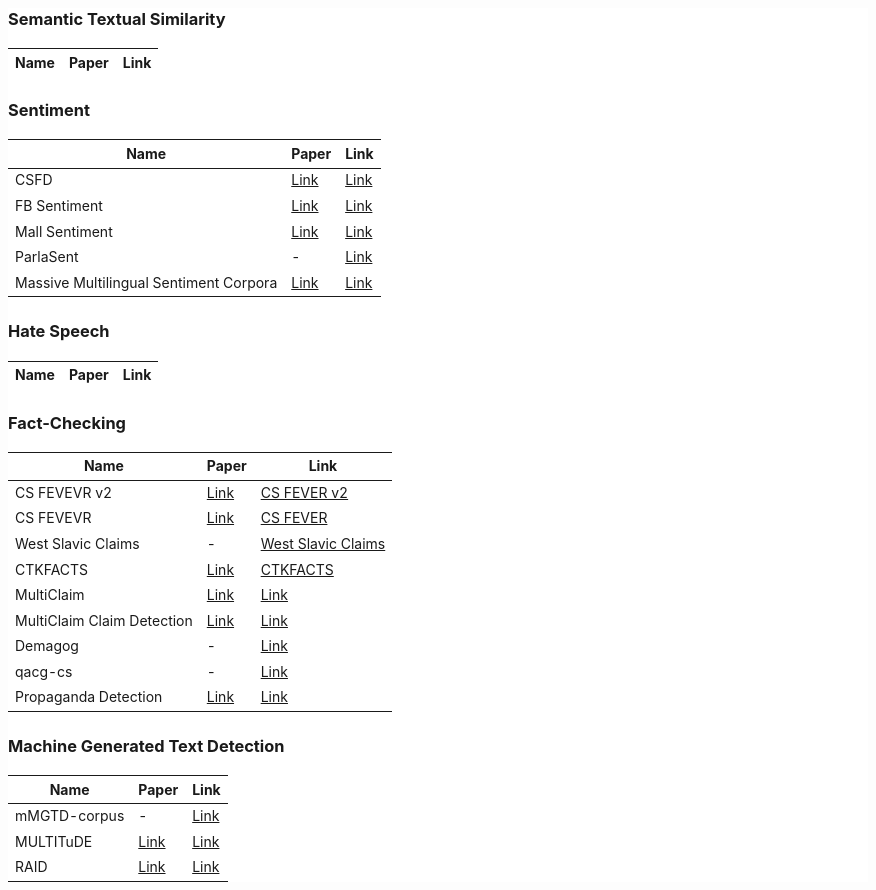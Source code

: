 ### Semantic Textual Similarity

| Name | Paper | Link |
|------ | ----- | ---- |

### Sentiment

| Name | Paper | Link |
|------ | ----- | ---- |
| CSFD | [Link](https://aclanthology.org/R13-1016/) | [Link](https://huggingface.co/datasets/CZLC/csfd_sentiment_balanced) |
| FB Sentiment | [Link](https://aclanthology.org/R13-1016/) | [Link](https://huggingface.co/datasets/CZLC/fb_sentiment_balanced) |
| Mall Sentiment | [Link](https://aclanthology.org/R13-1016/) | [Link](https://huggingface.co/datasets/CZLC/mall_sentiment_balanced) |
| ParlaSent | - | [Link](https://huggingface.co/datasets/classla/ParlaSent) |
| Massive Multilingual Sentiment Corpora | [Link](https://arxiv.org/abs/2306.07902) | [Link](https://huggingface.co/datasets/Brand24/mms) |

### Hate Speech

| Name | Paper | Link |
|------ | ----- | ---- |

### Fact-Checking

| Name | Paper | Link |
|------ | ----- | ---- |
| CS FEVEVR v2 | [Link](https://doi.org/10.1007%2Fs10579-023-09654-3) | [CS FEVER v2](https://huggingface.co/datasets/ctu-aic/csfever_v2) |
| CS FEVEVR | [Link](https://arxiv.org/abs/2201.11115) | [CS FEVER](https://huggingface.co/datasets/ctu-aic/csfever_nli) |
| West Slavic Claims | - | [West Slavic Claims](https://huggingface.co/datasets/ctu-aic/west-slavic-claims) |
| CTKFACTS | [Link](https://doi.org/10.1007%2Fs10579-023-09654-3) | [CTKFACTS](https://huggingface.co/datasets/ctu-aic/ctkfacts_nli) |
| MultiClaim | [Link](https://aclanthology.org/2023.emnlp-main.1027/) | [Link](https://github.com/kinit-sk/multiclaim) |
| MultiClaim Claim Detection | [Link](https://arxiv.org/abs/2311.06121) | [Link](https://github.com/kinit-sk/claim-detection/tree/main) |
| Demagog | - | [Link](https://corpora.kiv.zcu.cz/fact-checking/) |
| qacg-cs | - | [Link](https://huggingface.co/datasets/ctu-aic/qacg-cs) |
| Propaganda Detection | [Link](https://www.sciencedirect.com/science/article/pii/S0957417424009515) | [Link](https://huggingface.co/datasets/MU-NLPC/Propaganda) |

### Machine Generated Text Detection

| Name | Paper | Link |
|------ | ----- | ---- |
| mMGTD-corpus | - | [Link](https://huggingface.co/datasets/C4AI-Community/mMGTD-corpus) |
| MULTITuDE | [Link](https://aclanthology.org/2023.emnlp-main.616/) | [Link](https://zenodo.org/records/10013755) |
| RAID | [Link](https://aclanthology.org/2024.acl-long.674/) | [Link](https://huggingface.co/datasets/liamdugan/raid) |
